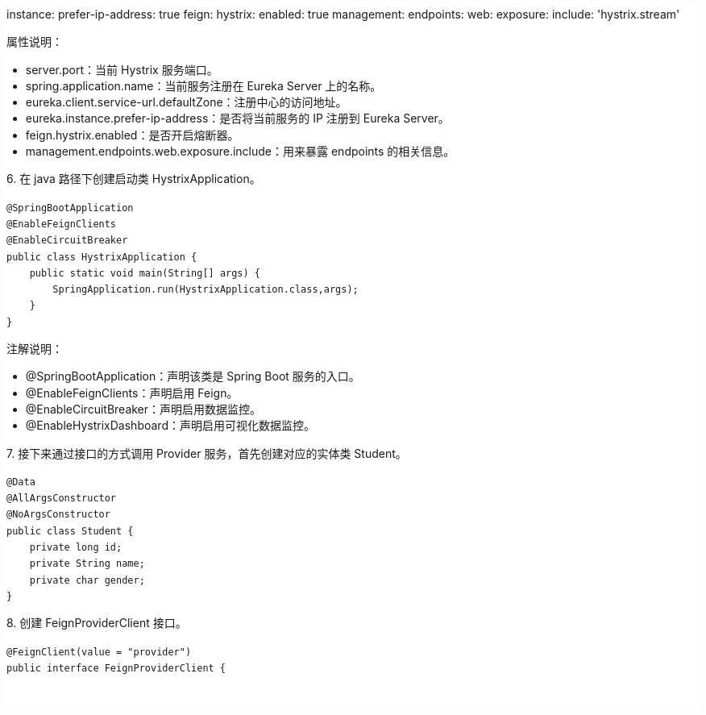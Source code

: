   instance:
    prefer-ip-address: true
feign:
  hystrix:
    enabled: true
management:
  endpoints:
    web:
      exposure:
        include: 'hystrix.stream'
</code></pre>
<p>属性说明：</p>
<ul>
<li>server.port：当前 Hystrix 服务端口。</li>
<li>spring.application.name：当前服务注册在 Eureka Server 上的名称。</li>
<li>eureka.client.service-url.defaultZone：注册中心的访问地址。</li>
<li>eureka.instance.prefer-ip-address：是否将当前服务的 IP 注册到 Eureka Server。</li>
<li>feign.hystrix.enabled：是否开启熔断器。</li>
<li>management.endpoints.web.exposure.include：用来暴露 endpoints 的相关信息。</li>
</ul>
<p>6. 在 java 路径下创建启动类 HystrixApplication。</p>
<pre><code class="java language-java">@SpringBootApplication
@EnableFeignClients
@EnableCircuitBreaker
public class HystrixApplication {
    public static void main(String[] args) {
        SpringApplication.run(HystrixApplication.class,args);
    }
}
</code></pre>
<p>注解说明：</p>
<ul>
<li>@SpringBootApplication：声明该类是 Spring Boot 服务的入口。</li>
<li>@EnableFeignClients：声明启用 Feign。</li>
<li>@EnableCircuitBreaker：声明启用数据监控。</li>
<li>@EnableHystrixDashboard：声明启用可视化数据监控。</li>
</ul>
<p>7. 接下来通过接口的方式调用 Provider 服务，首先创建对应的实体类 Student。</p>
<pre><code class="java language-java">@Data
@AllArgsConstructor
@NoArgsConstructor
public class Student {
    private long id;
    private String name;
    private char gender;
}
</code></pre>
<p>8. 创建 FeignProviderClient 接口。</p>
<pre><code class="java language-java">@FeignClient(value = "provider")
public interface FeignProviderClient {
